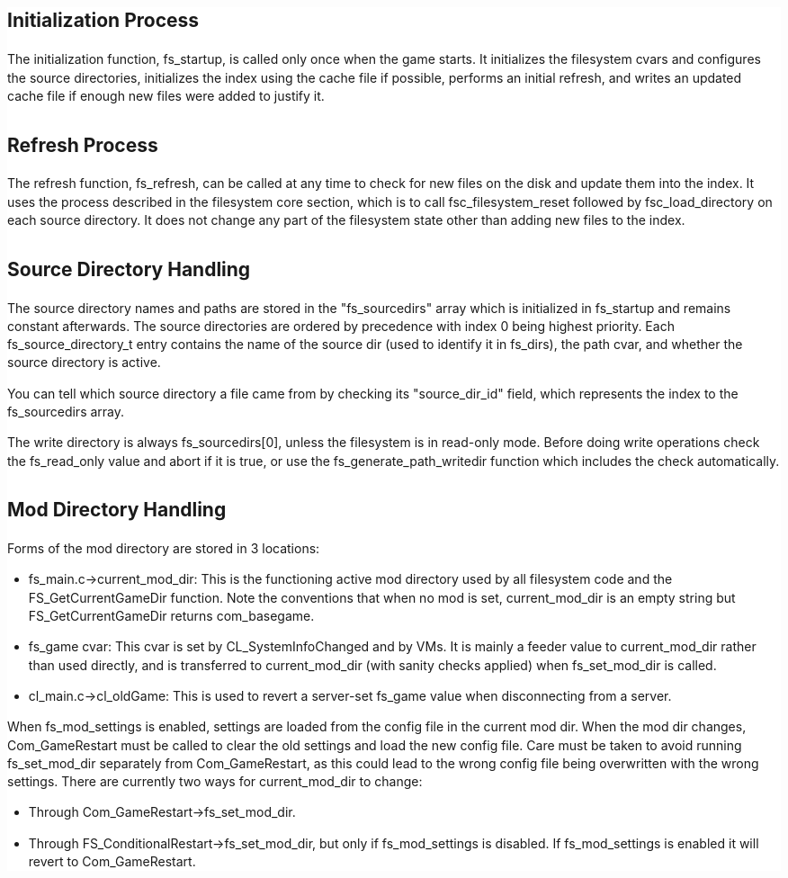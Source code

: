 ## Initialization Process

The initialization function, fs_startup, is called only once when the game starts. It initializes the filesystem cvars and configures the source directories, initializes the index using the cache file if possible, performs an initial refresh, and writes an updated cache file if enough new files were added to justify it.

## Refresh Process

The refresh function, fs_refresh, can be called at any time to check for new files on the disk and update them into the index. It uses the process described in the filesystem core section, which is to call fsc_filesystem_reset followed by fsc_load_directory on each source directory. It does not change any part of the filesystem state other than adding new files to the index.

## Source Directory Handling

The source directory names and paths are stored in the "fs_sourcedirs" array which is initialized in fs_startup and remains constant afterwards. The source directories are ordered by precedence with index 0 being highest priority. Each fs_source_directory_t entry contains the name of the source dir (used to identify it in fs_dirs), the path cvar, and whether the source directory is active.

You can tell which source directory a file came from by checking its "source_dir_id" field, which represents the index to the fs_sourcedirs array.

The write directory is always fs_sourcedirs[0], unless the filesystem is in read-only mode. Before doing write operations check the fs_read_only value and abort if it is true, or use the fs_generate_path_writedir function which includes the check automatically.

## Mod Directory Handling

Forms of the mod directory are stored in 3 locations:

- fs_main.c->current_mod_dir: This is the functioning active mod directory used by all filesystem code and the FS_GetCurrentGameDir function. Note the conventions that when no mod is set, current_mod_dir is an empty string but FS_GetCurrentGameDir returns com_basegame.

- fs_game cvar: This cvar is set by CL_SystemInfoChanged and by VMs. It is mainly a feeder value to current_mod_dir rather than used directly, and is transferred to current_mod_dir (with sanity checks applied) when fs_set_mod_dir is called.

- cl_main.c->cl_oldGame: This is used to revert a server-set fs_game value when disconnecting from a server.

When fs_mod_settings is enabled, settings are loaded from the config file in the current mod dir. When the mod dir changes, Com_GameRestart must be called to clear the old settings and load the new config file. Care must be taken to avoid running fs_set_mod_dir separately from Com_GameRestart, as this could lead to the wrong config file being overwritten with the wrong settings. There are currently two ways for current_mod_dir to change:

- Through Com_GameRestart->fs_set_mod_dir.

- Through FS_ConditionalRestart->fs_set_mod_dir, but only if fs_mod_settings is disabled. If fs_mod_settings is enabled it will revert to Com_GameRestart.
